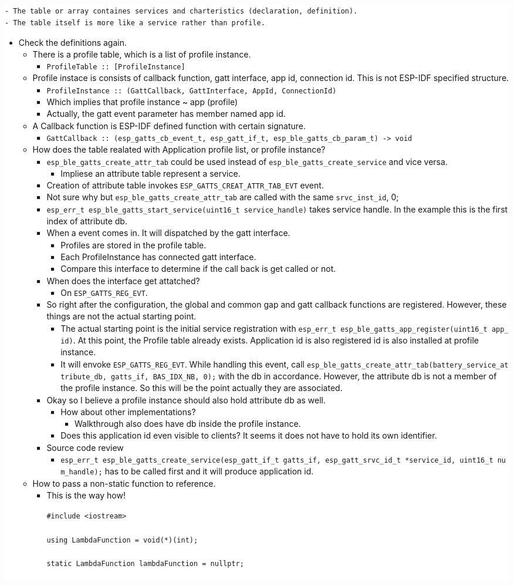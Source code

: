     - The table or array containes services and charteristics (declaration, definition).
    - The table itself is more like a service rather than profile.
  - Check the definitions again.
    - There is a profile table, which is a list of profile instance.
      - `ProfileTable :: [ProfileInstance]`
    - Profile instace is consists of callback function, gatt interface, app id, connection id. This is not ESP-IDF specified structure.
      - `ProfileInstance :: (GattCallback, GattInterface, AppId, ConnectionId)`
      - Which implies that profile instance ~ app (profile)
      - Actually, the gatt event parameter has member named app id. 
    - A Callback function is ESP-IDF defined function with certain signature.
      - `GattCallback :: (esp_gatts_cb_event_t, esp_gatt_if_t, esp_ble_gatts_cb_param_t) -> void`
    - How does the table realated with Application profile list, or profile instance?
      - `esp_ble_gatts_create_attr_tab` could be used instead of `esp_ble_gatts_create_service` and vice versa. 
        - Impliese an attribute table represent a service.
      - Creation of attribute table invokes `ESP_GATTS_CREAT_ATTR_TAB_EVT` event.
      - Not sure why but `esp_ble_gatts_create_attr_tab` are called with the same `srvc_inst_id`, 0;
      - `esp_err_t esp_ble_gatts_start_service(uint16_t service_handle)` takes service handle. In the example this is the first index of attribute db. 
      - When a event comes in. It will dispatched by the gatt interface.
        - Profiles are stored in the profile table.
        - Each ProfileInstance has connected gatt interface.
        - Compare this interface to determine if the call back is get called or not.
      - When does the interface get attatched?
        - On `ESP_GATTS_REG_EVT`.
      - So right after the configuration, the global and common gap and gatt callback functions are registered. However, these things are not the actual starting point.
        - The actual starting point is the initial service registration with `esp_err_t esp_ble_gatts_app_register(uint16_t app_id)`. At this point, the Profile table already exists. Application id is also registered id is also installed at profile instance.
        - It will envoke `ESP_GATTS_REG_EVT`. While handling this event, call `esp_ble_gatts_create_attr_tab(battery_service_attribute_db, gatts_if, BAS_IDX_NB, 0);` with the db in accordance. However, the attribute db is not a member of the profile instance. So this will be the point actually they are associated. 
      - Okay so I believe a profile instance should also hold attribute db as well.
        - How about other implementations?
          - Walkthrough also does have db inside the profile instance.
        - Does this application id even visible to clients? It seems it does not have to hold its own identifier.
      - Source code review
        - `esp_err_t esp_ble_gatts_create_service(esp_gatt_if_t gatts_if,
        esp_gatt_srvc_id_t *service_id, uint16_t num_handle);` has to be called first and it will produce application id.
    - How to pass a non-static function to reference.
      - This is the way how!
        ```
        #include <iostream>
        
        using LambdaFunction = void(*)(int);
        
        static LambdaFunction lambdaFunction = nullptr;
        